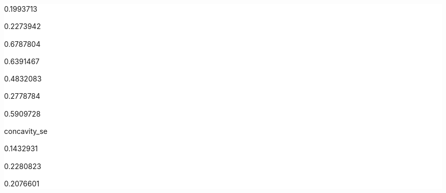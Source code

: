 0.1993713

</td>

<td style="text-align:right;">

0.2273942

</td>

<td style="text-align:right;">

0.6787804

</td>

<td style="text-align:right;">

0.6391467

</td>

<td style="text-align:right;">

0.4832083

</td>

<td style="text-align:right;">

0.2778784

</td>

<td style="text-align:right;">

0.5909728

</td>

</tr>

<tr>

<td style="text-align:left;">

concavity\_se

</td>

<td style="text-align:right;">

0.1432931

</td>

<td style="text-align:right;">

0.2280823

</td>

<td style="text-align:right;">

0.2076601
